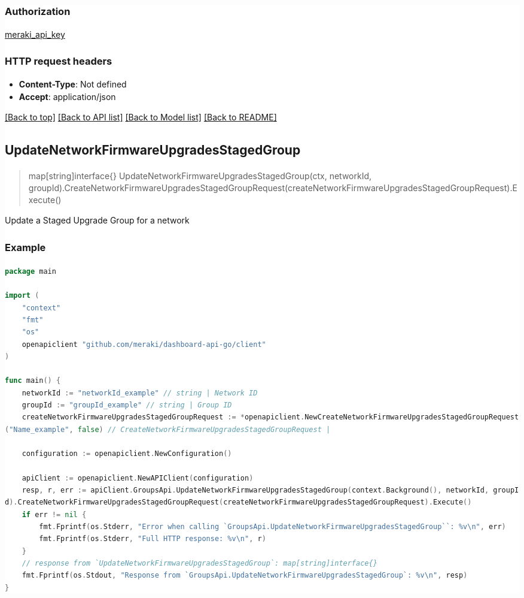 ### Authorization

[meraki_api_key](../README.md#meraki_api_key)

### HTTP request headers

- **Content-Type**: Not defined
- **Accept**: application/json

[[Back to top]](#) [[Back to API list]](../README.md#documentation-for-api-endpoints)
[[Back to Model list]](../README.md#documentation-for-models)
[[Back to README]](../README.md)


## UpdateNetworkFirmwareUpgradesStagedGroup

> map[string]interface{} UpdateNetworkFirmwareUpgradesStagedGroup(ctx, networkId, groupId).CreateNetworkFirmwareUpgradesStagedGroupRequest(createNetworkFirmwareUpgradesStagedGroupRequest).Execute()

Update a Staged Upgrade Group for a network



### Example

```go
package main

import (
    "context"
    "fmt"
    "os"
    openapiclient "github.com/meraki/dashboard-api-go/client"
)

func main() {
    networkId := "networkId_example" // string | Network ID
    groupId := "groupId_example" // string | Group ID
    createNetworkFirmwareUpgradesStagedGroupRequest := *openapiclient.NewCreateNetworkFirmwareUpgradesStagedGroupRequest("Name_example", false) // CreateNetworkFirmwareUpgradesStagedGroupRequest | 

    configuration := openapiclient.NewConfiguration()

    apiClient := openapiclient.NewAPIClient(configuration)
    resp, r, err := apiClient.GroupsApi.UpdateNetworkFirmwareUpgradesStagedGroup(context.Background(), networkId, groupId).CreateNetworkFirmwareUpgradesStagedGroupRequest(createNetworkFirmwareUpgradesStagedGroupRequest).Execute()
    if err != nil {
        fmt.Fprintf(os.Stderr, "Error when calling `GroupsApi.UpdateNetworkFirmwareUpgradesStagedGroup``: %v\n", err)
        fmt.Fprintf(os.Stderr, "Full HTTP response: %v\n", r)
    }
    // response from `UpdateNetworkFirmwareUpgradesStagedGroup`: map[string]interface{}
    fmt.Fprintf(os.Stdout, "Response from `GroupsApi.UpdateNetworkFirmwareUpgradesStagedGroup`: %v\n", resp)
}
```
